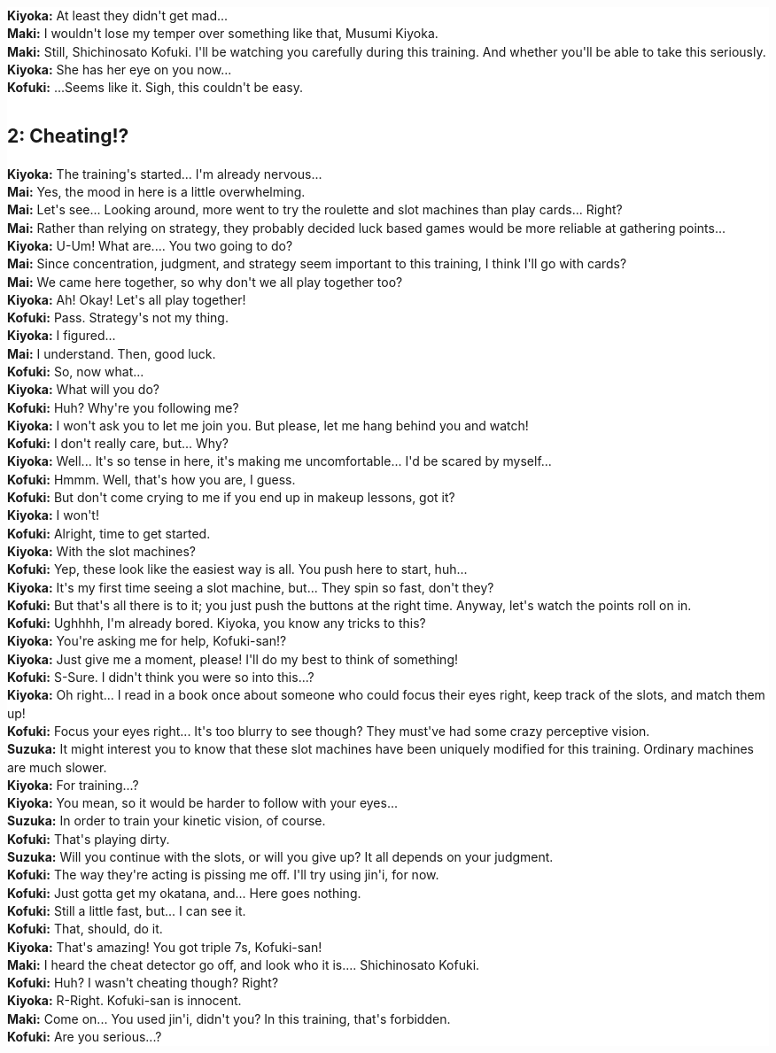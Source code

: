 **Kiyoka:** At least they didn't get mad...  
**Maki:** I wouldn't lose my temper over something like that, Musumi Kiyoka.  
**Maki:** Still, Shichinosato Kofuki. I'll be watching you carefully during this training. And whether you'll be able to take this seriously.  
**Kiyoka:** She has her eye on you now...  
**Kofuki:** ...Seems like it. Sigh, this couldn't be easy.  

## 2: Cheating!?
**Kiyoka:** The training's started... I'm already nervous...  
**Mai:** Yes, the mood in here is a little overwhelming.  
**Mai:** Let's see... Looking around, more went to try the roulette and slot machines than play cards... Right?  
**Mai:** Rather than relying on strategy, they probably decided luck based games would be more reliable at gathering points...  
**Kiyoka:** U-Um! What are.... You two going to do?  
**Mai:** Since concentration, judgment, and strategy seem important to this training, I think I'll go with cards?  
**Mai:** We came here together, so why don't we all play together too?  
**Kiyoka:** Ah! Okay! Let's all play together!  
**Kofuki:** Pass. Strategy's not my thing.  
**Kiyoka:** I figured...  
**Mai:** I understand. Then, good luck.  
**Kofuki:** So, now what...  
**Kiyoka:** What will you do?  
**Kofuki:** Huh? Why're you following me?  
**Kiyoka:** I won't ask you to let me join you. But please, let me hang behind you and watch!  
**Kofuki:** I don't really care, but... Why?  
**Kiyoka:** Well... It's so tense in here, it's making me uncomfortable... I'd be scared by myself...  
**Kofuki:** Hmmm. Well, that's how you are, I guess.  
**Kofuki:** But don't come crying to me if you end up in makeup lessons, got it?  
**Kiyoka:** I won't!  
**Kofuki:** Alright, time to get started.  
**Kiyoka:** With the slot machines?  
**Kofuki:** Yep, these look like the easiest way is all. You push here to start, huh...  
**Kiyoka:** It's my first time seeing a slot machine, but... They spin so fast, don't they?  
**Kofuki:** But that's all there is to it; you just push the buttons at the right time. Anyway, let's watch the points roll on in.  
**Kofuki:** Ughhhh, I'm already bored. Kiyoka, you know any tricks to this?  
**Kiyoka:** You're asking me for help, Kofuki-san!?  
**Kiyoka:** Just give me a moment, please! I'll do my best to think of something!  
**Kofuki:** S-Sure. I didn't think you were so into this...?  
**Kiyoka:** Oh right... I read in a book once about someone who could focus their eyes right, keep track of the slots, and match them up!  
**Kofuki:** Focus your eyes right... It's too blurry to see though? They must've had some crazy perceptive vision.  
**Suzuka:** It might interest you to know that these slot machines have been uniquely modified for this training. Ordinary machines are much slower.  
**Kiyoka:** For training...?  
**Kiyoka:** You mean, so it would be harder to follow with your eyes...  
**Suzuka:** In order to train your kinetic vision, of course.  
**Kofuki:** That's playing dirty.  
**Suzuka:** Will you continue with the slots, or will you give up? It all depends on your judgment.  
**Kofuki:** The way they're acting is pissing me off. I'll try using jin'i, for now.  
**Kofuki:** Just gotta get my okatana, and... Here goes nothing.  
**Kofuki:** Still a little fast, but... I can see it.  
**Kofuki:** That, should, do it.  
**Kiyoka:** That's amazing! You got triple 7s, Kofuki-san!  
**Maki:** I heard the cheat detector go off, and look who it is.... Shichinosato Kofuki.  
**Kofuki:** Huh? I wasn't cheating though? Right?  
**Kiyoka:** R-Right. Kofuki-san is innocent.  
**Maki:** Come on... You used jin'i, didn't you? In this training, that's forbidden.  
**Kofuki:** Are you serious...?  
